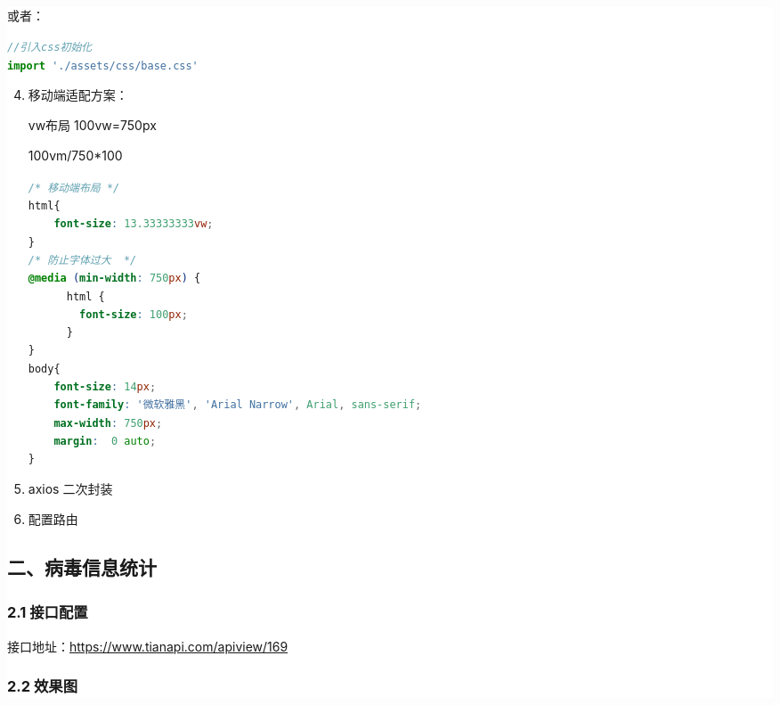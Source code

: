    或者：

   ```js
   //引入css初始化
   import './assets/css/base.css'
   ```

   

4. 移动端适配方案：

   vw布局    100vw=750px 

   100vm/750*100

   ```css
   /* 移动端布局 */
   html{
       font-size: 13.33333333vw;
   }
   /* 防止字体过大  */
   @media (min-width: 750px) {
         html {
           font-size: 100px;
         }
   }
   body{
       font-size: 14px;
       font-family: '微软雅黑', 'Arial Narrow', Arial, sans-serif;
       max-width: 750px;
       margin:  0 auto;
   }
   ```

5. axios 二次封装

   

6. 配置路由

   














## 二、病毒信息统计

### 2.1 接口配置

接口地址：https://www.tianapi.com/apiview/169

### 2.2 效果图
